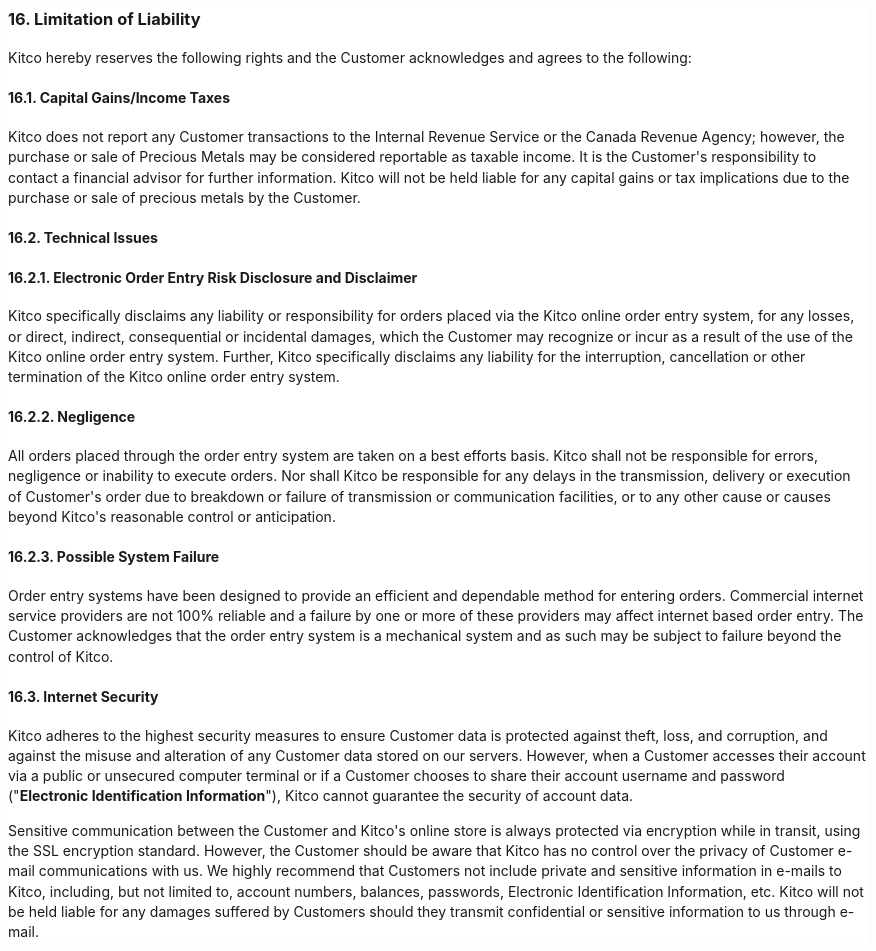 ### 16\. Limitation of Liability

Kitco hereby reserves the following rights and the Customer acknowledges and agrees to the following:

#### 16.1. Capital Gains/Income Taxes

Kitco does not report any Customer transactions to the Internal Revenue Service or the Canada Revenue Agency; however, the purchase or sale of Precious Metals may be considered reportable as taxable income. It is the Customer's responsibility to contact a financial advisor for further information. Kitco will not be held liable for any capital gains or tax implications due to the purchase or sale of precious metals by the Customer.

#### 16.2. Technical Issues

#### 16.2.1. Electronic Order Entry Risk Disclosure and Disclaimer

Kitco specifically disclaims any liability or responsibility for orders placed via the Kitco online order entry system, for any losses, or direct, indirect, consequential or incidental damages, which the Customer may recognize or incur as a result of the use of the Kitco online order entry system. Further, Kitco specifically disclaims any liability for the interruption, cancellation or other termination of the Kitco online order entry system.

#### 16.2.2. Negligence

All orders placed through the order entry system are taken on a best efforts basis. Kitco shall not be responsible for errors, negligence or inability to execute orders. Nor shall Kitco be responsible for any delays in the transmission, delivery or execution of Customer's order due to breakdown or failure of transmission or communication facilities, or to any other cause or causes beyond Kitco's reasonable control or anticipation.

#### 16.2.3. Possible System Failure

Order entry systems have been designed to provide an efficient and dependable method for entering orders. Commercial internet service providers are not 100% reliable and a failure by one or more of these providers may affect internet based order entry. The Customer acknowledges that the order entry system is a mechanical system and as such may be subject to failure beyond the control of Kitco.

#### 16.3. Internet Security

Kitco adheres to the highest security measures to ensure Customer data is protected against theft, loss, and corruption, and against the misuse and alteration of any Customer data stored on our servers. However, when a Customer accesses their account via a public or unsecured computer terminal or if a Customer chooses to share their account username and password ("**Electronic Identification Information**"), Kitco cannot guarantee the security of account data.

Sensitive communication between the Customer and Kitco's online store is always protected via encryption while in transit, using the SSL encryption standard. However, the Customer should be aware that Kitco has no control over the privacy of Customer e-mail communications with us. We highly recommend that Customers not include private and sensitive information in e-mails to Kitco, including, but not limited to, account numbers, balances, passwords, Electronic Identification Information, etc. Kitco will not be held liable for any damages suffered by Customers should they transmit confidential or sensitive information to us through e-mail.
